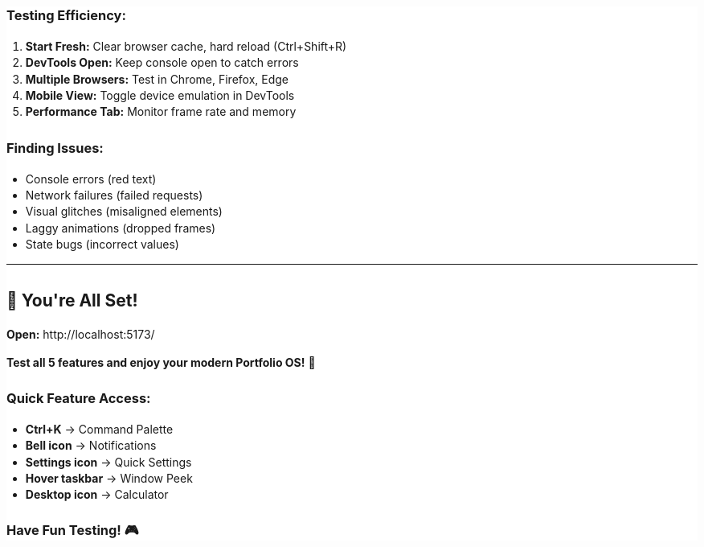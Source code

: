 ### Testing Efficiency:
1. **Start Fresh:** Clear browser cache, hard reload (Ctrl+Shift+R)
2. **DevTools Open:** Keep console open to catch errors
3. **Multiple Browsers:** Test in Chrome, Firefox, Edge
4. **Mobile View:** Toggle device emulation in DevTools
5. **Performance Tab:** Monitor frame rate and memory

### Finding Issues:
- Console errors (red text)
- Network failures (failed requests)
- Visual glitches (misaligned elements)
- Laggy animations (dropped frames)
- State bugs (incorrect values)

---

## 🎊 You're All Set!

**Open:** http://localhost:5173/

**Test all 5 features and enjoy your modern Portfolio OS!** 🚀

### Quick Feature Access:
- **Ctrl+K** → Command Palette
- **Bell icon** → Notifications
- **Settings icon** → Quick Settings
- **Hover taskbar** → Window Peek
- **Desktop icon** → Calculator

### Have Fun Testing! 🎮
